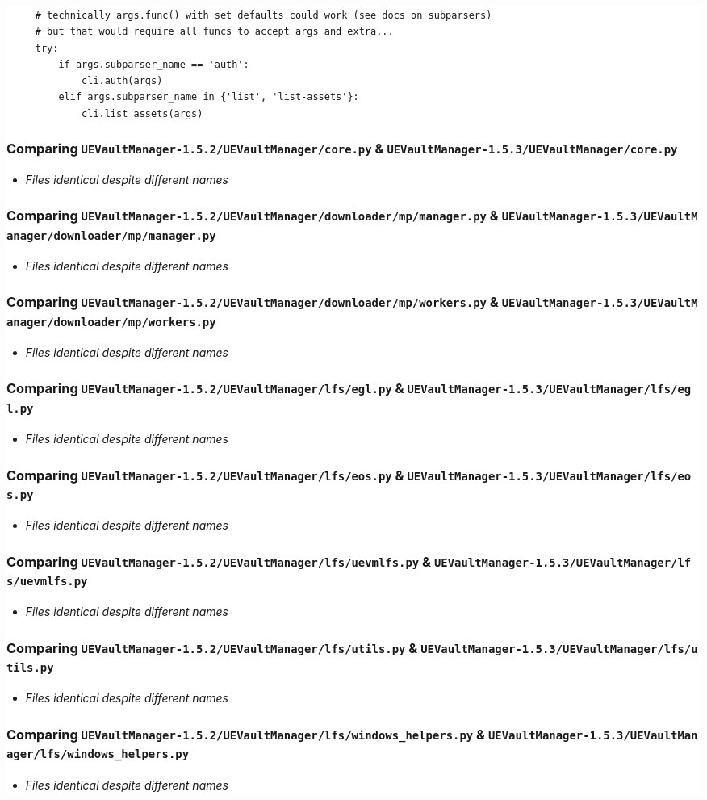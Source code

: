 ```diff
     # technically args.func() with set defaults could work (see docs on subparsers)
     # but that would require all funcs to accept args and extra...
     try:
         if args.subparser_name == 'auth':
             cli.auth(args)
         elif args.subparser_name in {'list', 'list-assets'}:
             cli.list_assets(args)
```

### Comparing `UEVaultManager-1.5.2/UEVaultManager/core.py` & `UEVaultManager-1.5.3/UEVaultManager/core.py`

 * *Files identical despite different names*

### Comparing `UEVaultManager-1.5.2/UEVaultManager/downloader/mp/manager.py` & `UEVaultManager-1.5.3/UEVaultManager/downloader/mp/manager.py`

 * *Files identical despite different names*

### Comparing `UEVaultManager-1.5.2/UEVaultManager/downloader/mp/workers.py` & `UEVaultManager-1.5.3/UEVaultManager/downloader/mp/workers.py`

 * *Files identical despite different names*

### Comparing `UEVaultManager-1.5.2/UEVaultManager/lfs/egl.py` & `UEVaultManager-1.5.3/UEVaultManager/lfs/egl.py`

 * *Files identical despite different names*

### Comparing `UEVaultManager-1.5.2/UEVaultManager/lfs/eos.py` & `UEVaultManager-1.5.3/UEVaultManager/lfs/eos.py`

 * *Files identical despite different names*

### Comparing `UEVaultManager-1.5.2/UEVaultManager/lfs/uevmlfs.py` & `UEVaultManager-1.5.3/UEVaultManager/lfs/uevmlfs.py`

 * *Files identical despite different names*

### Comparing `UEVaultManager-1.5.2/UEVaultManager/lfs/utils.py` & `UEVaultManager-1.5.3/UEVaultManager/lfs/utils.py`

 * *Files identical despite different names*

### Comparing `UEVaultManager-1.5.2/UEVaultManager/lfs/windows_helpers.py` & `UEVaultManager-1.5.3/UEVaultManager/lfs/windows_helpers.py`

 * *Files identical despite different names*
